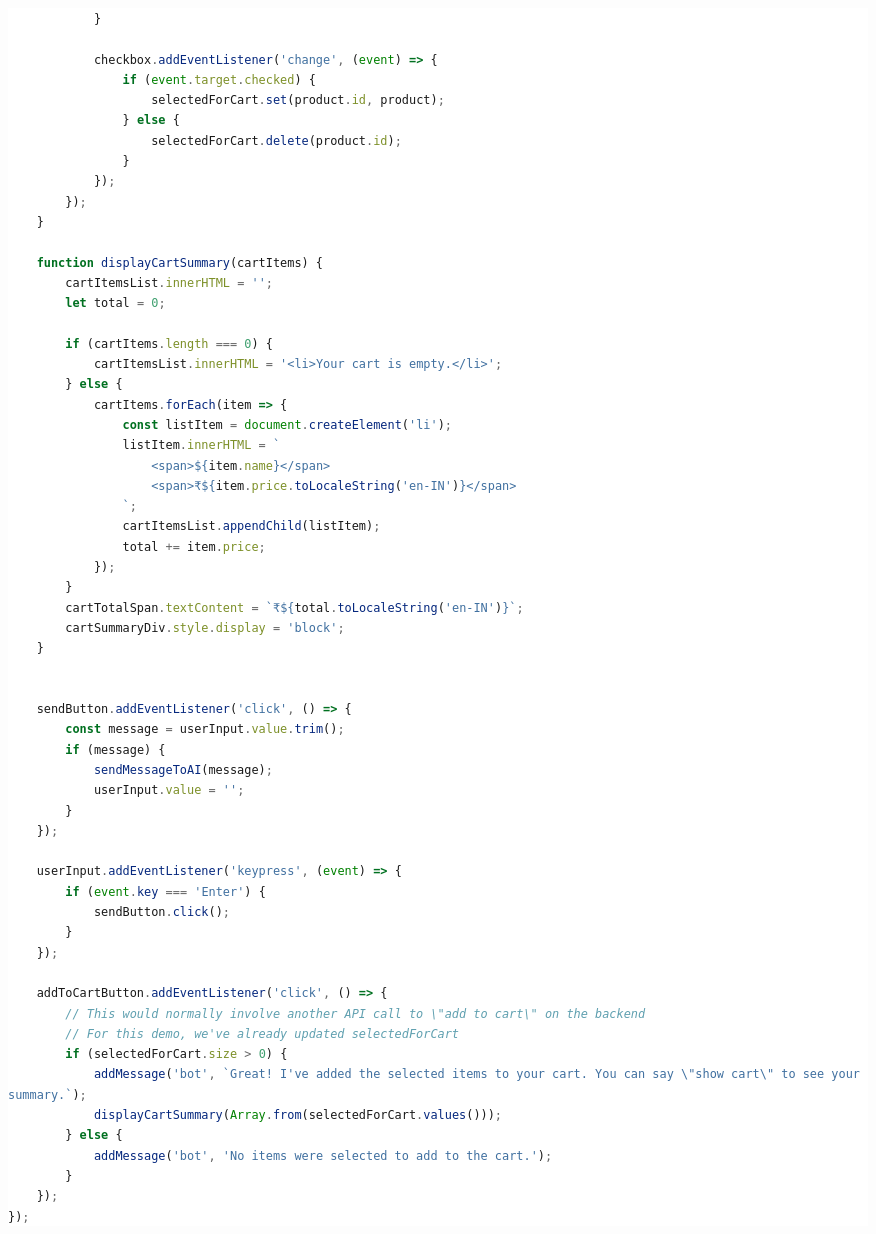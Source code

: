 ```javascript
            }

            checkbox.addEventListener('change', (event) => {
                if (event.target.checked) {
                    selectedForCart.set(product.id, product);
                } else {
                    selectedForCart.delete(product.id);
                }
            });
        });
    }

    function displayCartSummary(cartItems) {
        cartItemsList.innerHTML = '';
        let total = 0;

        if (cartItems.length === 0) {
            cartItemsList.innerHTML = '<li>Your cart is empty.</li>';
        } else {
            cartItems.forEach(item => {
                const listItem = document.createElement('li');
                listItem.innerHTML = `
                    <span>${item.name}</span>
                    <span>₹${item.price.toLocaleString('en-IN')}</span>
                `;
                cartItemsList.appendChild(listItem);
                total += item.price;
            });
        }
        cartTotalSpan.textContent = `₹${total.toLocaleString('en-IN')}`;
        cartSummaryDiv.style.display = 'block';
    }


    sendButton.addEventListener('click', () => {
        const message = userInput.value.trim();
        if (message) {
            sendMessageToAI(message);
            userInput.value = '';
        }
    });

    userInput.addEventListener('keypress', (event) => {
        if (event.key === 'Enter') {
            sendButton.click();
        }
    });

    addToCartButton.addEventListener('click', () => {
        // This would normally involve another API call to \"add to cart\" on the backend
        // For this demo, we've already updated selectedForCart
        if (selectedForCart.size > 0) {
            addMessage('bot', `Great! I've added the selected items to your cart. You can say \"show cart\" to see your summary.`);
            displayCartSummary(Array.from(selectedForCart.values()));
        } else {
            addMessage('bot', 'No items were selected to add to the cart.');
        }
    });
});
```
